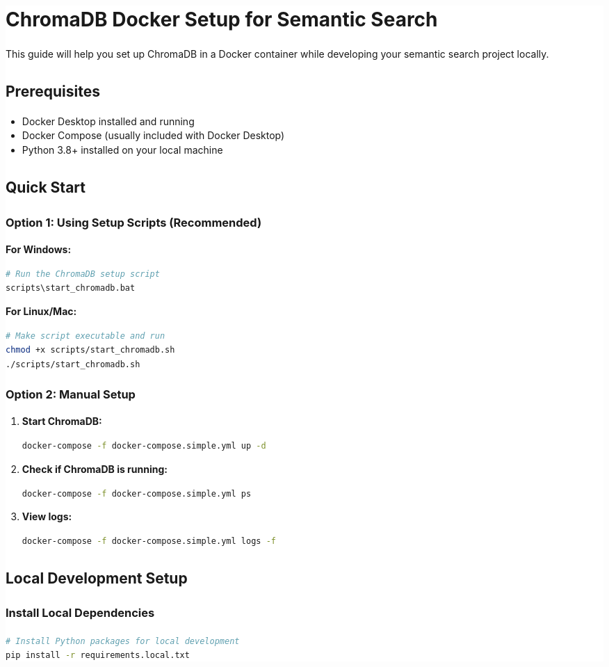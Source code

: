 # ChromaDB Docker Setup for Semantic Search

This guide will help you set up ChromaDB in a Docker container while developing your semantic search project locally.

## Prerequisites

- Docker Desktop installed and running
- Docker Compose (usually included with Docker Desktop)
- Python 3.8+ installed on your local machine

## Quick Start

### Option 1: Using Setup Scripts (Recommended)

**For Windows:**
```bash
# Run the ChromaDB setup script
scripts\start_chromadb.bat
```

**For Linux/Mac:**
```bash
# Make script executable and run
chmod +x scripts/start_chromadb.sh
./scripts/start_chromadb.sh
```

### Option 2: Manual Setup

1. **Start ChromaDB:**
   ```bash
   docker-compose -f docker-compose.simple.yml up -d
   ```

2. **Check if ChromaDB is running:**
   ```bash
   docker-compose -f docker-compose.simple.yml ps
   ```

3. **View logs:**
   ```bash
   docker-compose -f docker-compose.simple.yml logs -f
   ```

## Local Development Setup

### Install Local Dependencies

```bash
# Install Python packages for local development
pip install -r requirements.local.txt
```
